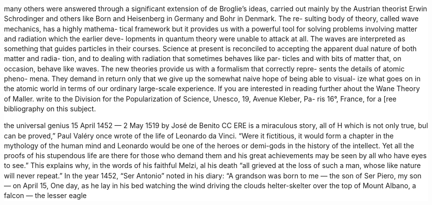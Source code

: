 many others were answered 
through a significant extension of 
de Broglie’s ideas, carried out 
mainly by the Austrian theorist 
Erwin Schrodinger and others like 
Born and Heisenberg in Germany 
and Bohr in Denmark. The re- 
sulting body of theory, called wave 
mechanics, has a highly mathema- 
tical framework but it provides us 
with a powerful tool for solving 
problems involving matter and 
radiation which the earlier deve- 
lopments in quantum theory were 
unable to attack at all. The waves 
are interpreted as something that 
guides particles in their courses. 
Science at present is reconciled 
to accepting the apparent dual 
nature of both matter and radia- 
tion, and to dealing with radiation 
that sometimes behaves like par- 
ticles and with bits of matter that, 
on occasion, behave like waves. 
The new theories provide us with 
a formalism that correctly repre- 
sents the details of atomic pheno- 
mena. They demand in return 
only that we give up the somewhat 
naive hope of being able to visual- 
ize what goes on in the atomic 
world in terms of our ordinary 
large-scale experience. 
If you are interested in reading further 
ahout the Wane Theory of Maller. write 
to the Division for the Popularization of 
Science, Unesco, 19, Avenue Kleber, Pa- 
ris 16°, France, for a [ree bibliography 
on this subject. 
  
the universal genius 
15 April 1452 — 2 May 1519 
by José de Benito 
CC ERE is a miraculous story, all of 
H which is not only true, bul can be 
proved,” Paul Valéry once wrote of 
the life of Leonardo da Vinci. 
“Were it fictitious, it would form a chapter in 
the mythology of the human mind and Leonardo 
would be one of the heroes or demi-gods in the 
history of the intellect. Yet all the proofs of 
his stupendous life are there for those who 
demand them and his great achievements may 
be seen by all who have eyes to see.” This 
explains why, in the words of his faithful Melzi, 
al his death “all grieved at the loss of such a 
man, whose like nature will never repeat.” 
In the year 1452, “Ser Antonio” noted in his 
diary: “A grandson was born to me — the son 
of Ser Piero, my 
son — on April 15, 
One day, as he lay in his bed watching the 
wind driving the clouds helter-skelter over the 
top of Mount Albano, a falcon — the lesser eagle 